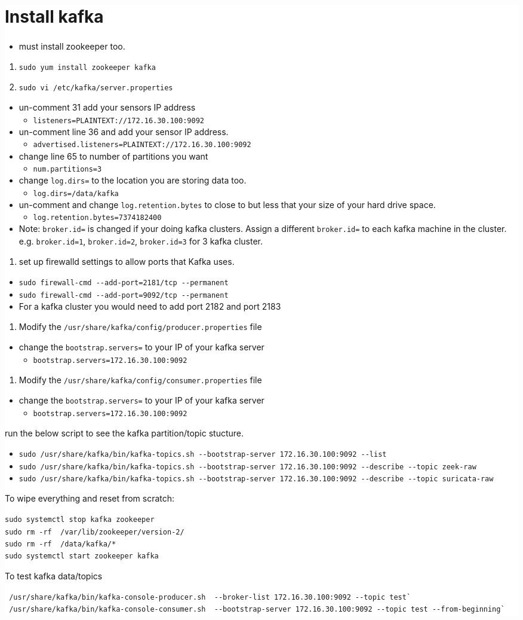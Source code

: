 
# Install kafka
- must install zookeeper too.

1. `sudo yum install zookeeper kafka`


1. `sudo vi /etc/kafka/server.properties`

- un-comment 31 add your sensors IP address
  - `listeners=PLAINTEXT://172.16.30.100:9092`
- un-comment line 36 and add  your sensor IP address.
  - `advertised.listeners=PLAINTEXT://172.16.30.100:9092`
- change line 65 to number of partitions you want
  - `num.partitions=3`
- change `log.dirs=` to the location you are storing data too.
  - `log.dirs=/data/kafka`  
- un-comment and change `log.retention.bytes` to close to but less that your size of your hard drive space.
  - `log.retention.bytes=7374182400`
- Note: `broker.id=` is changed if your doing kafka clusters. Assign a different `broker.id=` to each kafka machine in the cluster.  e.g.  `broker.id=1`, `broker.id=2`, `broker.id=3` for 3 kafka cluster.

1. set up firewalld settings to allow ports that Kafka uses.
  - `sudo firewall-cmd --add-port=2181/tcp --permanent`
  - `sudo firewall-cmd --add-port=9092/tcp --permanent`
  -  For a kafka cluster you would need to add port 2182 and port 2183

1. Modify the `/usr/share/kafka/config/producer.properties` file
- change the `bootstrap.servers=` to your IP of your kafka server
  - `bootstrap.servers=172.16.30.100:9092`

1. Modify the `/usr/share/kafka/config/consumer.properties` file  
- change the `bootstrap.servers=` to your IP of your kafka server
  - `bootstrap.servers=172.16.30.100:9092`

run the below script to see the kafka partition/topic stucture.
- `sudo /usr/share/kafka/bin/kafka-topics.sh --bootstrap-server 172.16.30.100:9092 --list`
- `sudo /usr/share/kafka/bin/kafka-topics.sh --bootstrap-server 172.16.30.100:9092 --describe --topic zeek-raw`
- `sudo /usr/share/kafka/bin/kafka-topics.sh --bootstrap-server 172.16.30.100:9092 --describe --topic suricata-raw`



To wipe everything and reset from scratch:
~~~
sudo systemctl stop kafka zookeeper
sudo rm -rf  /var/lib/zookeeper/version-2/
sudo rm -rf  /data/kafka/*
sudo systemctl start zookeeper kafka
~~~

To test kafka data/topics
~~~
 /usr/share/kafka/bin/kafka-console-producer.sh  --broker-list 172.16.30.100:9092 --topic test`
 /usr/share/kafka/bin/kafka-console-consumer.sh  --bootstrap-server 172.16.30.100:9092 --topic test --from-beginning`
~~~
